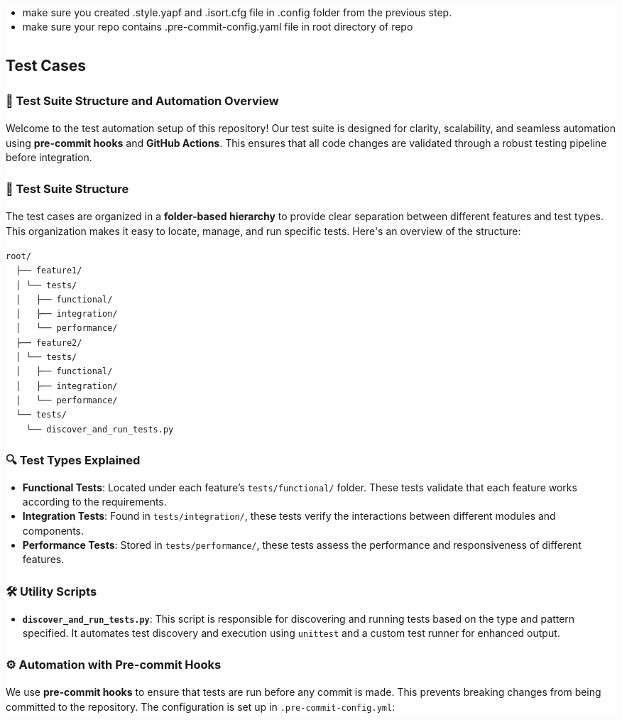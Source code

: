 - make sure you created .style.yapf and .isort.cfg file in .config folder from the previous step.
- make sure your repo contains .pre-commit-config.yaml file in root directory of repo

## Test Cases

### 🧪 Test Suite Structure and Automation Overview

Welcome to the test automation setup of this repository! Our test suite is designed for clarity, scalability, and seamless automation using **pre-commit hooks** and **GitHub Actions**. This ensures that all code changes are validated through a robust testing pipeline before integration.

### 📂 Test Suite Structure

The test cases are organized in a **folder-based hierarchy** to provide clear separation between different features and test types. This organization makes it easy to locate, manage, and run specific tests. Here's an overview of the structure:

```text
root/
  ├── feature1/
  │ └── tests/
  │   ├── functional/
  │   ├── integration/
  │   └── performance/
  ├── feature2/
  │ └── tests/
  │   ├── functional/
  │   ├── integration/
  │   └── performance/
  └── tests/
    └── discover_and_run_tests.py

```

### 🔍 Test Types Explained

- **Functional Tests**: Located under each feature’s `tests/functional/` folder. These tests validate that each feature works according to the requirements.
- **Integration Tests**: Found in `tests/integration/`, these tests verify the interactions between different modules and components.
- **Performance Tests**: Stored in `tests/performance/`, these tests assess the performance and responsiveness of different features.

### 🛠 Utility Scripts

- **`discover_and_run_tests.py`**: This script is responsible for discovering and running tests based on the type and pattern specified. It automates test discovery and execution using `unittest` and a custom test runner for enhanced output.

### ⚙️ Automation with Pre-commit Hooks

We use **pre-commit hooks** to ensure that tests are run before any commit is made. This prevents breaking changes from being committed to the repository. The configuration is set up in `.pre-commit-config.yml`:
